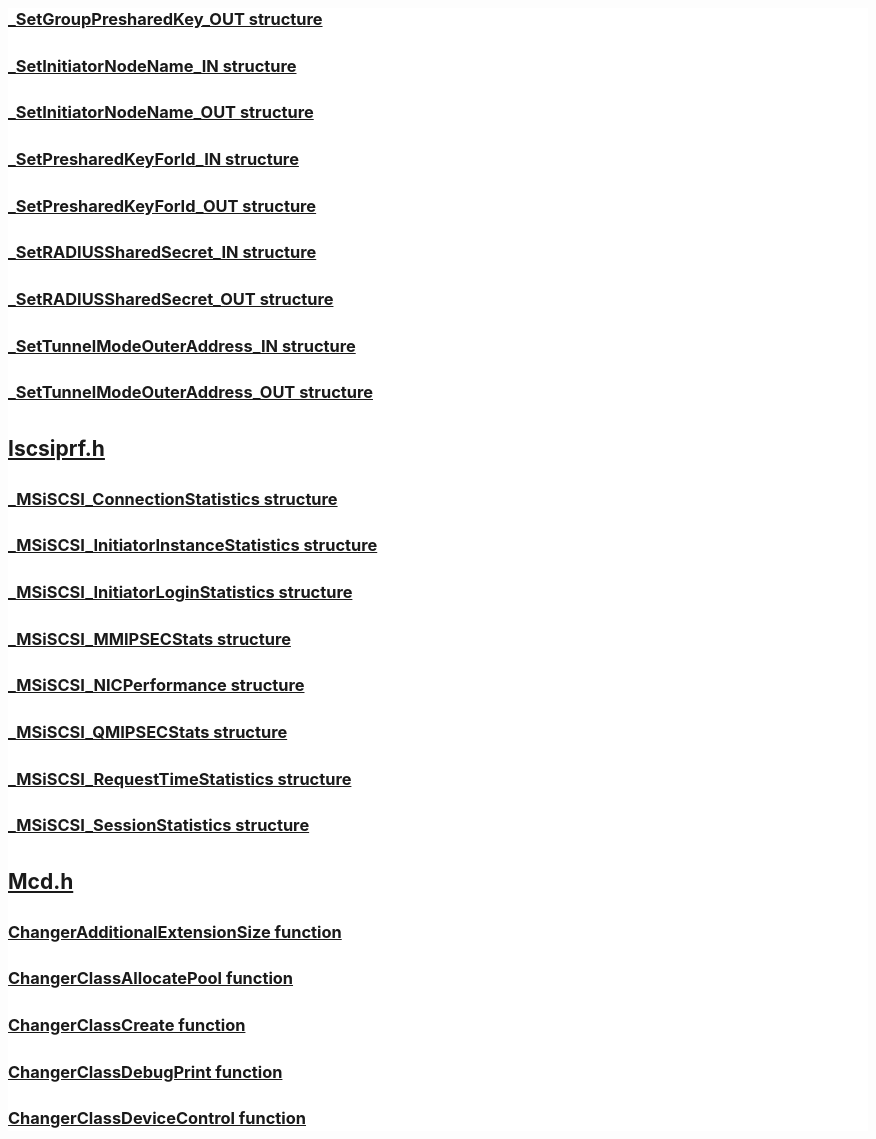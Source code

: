 ### [_SetGroupPresharedKey_OUT structure](../iscsiop/ns-iscsiop-_setgrouppresharedkey_out.md)
### [_SetInitiatorNodeName_IN structure](../iscsiop/ns-iscsiop-_setinitiatornodename_in.md)
### [_SetInitiatorNodeName_OUT structure](../iscsiop/ns-iscsiop-_setinitiatornodename_out.md)
### [_SetPresharedKeyForId_IN structure](../iscsiop/ns-iscsiop-_setpresharedkeyforid_in.md)
### [_SetPresharedKeyForId_OUT structure](../iscsiop/ns-iscsiop-_setpresharedkeyforid_out.md)
### [_SetRADIUSSharedSecret_IN structure](../iscsiop/ns-iscsiop-_setradiussharedsecret_in.md)
### [_SetRADIUSSharedSecret_OUT structure](../iscsiop/ns-iscsiop-_setradiussharedsecret_out.md)
### [_SetTunnelModeOuterAddress_IN structure](../iscsiop/ns-iscsiop-_settunnelmodeouteraddress_in.md)
### [_SetTunnelModeOuterAddress_OUT structure](../iscsiop/ns-iscsiop-_settunnelmodeouteraddress_out.md)
## [Iscsiprf.h](../iscsiprf/index.md)
### [_MSiSCSI_ConnectionStatistics structure](../iscsiprf/ns-iscsiprf-_msiscsi_connectionstatistics.md)
### [_MSiSCSI_InitiatorInstanceStatistics structure](../iscsiprf/ns-iscsiprf-_msiscsi_initiatorinstancestatistics.md)
### [_MSiSCSI_InitiatorLoginStatistics structure](../iscsiprf/ns-iscsiprf-_msiscsi_initiatorloginstatistics.md)
### [_MSiSCSI_MMIPSECStats structure](../iscsiprf/ns-iscsiprf-_msiscsi_mmipsecstats.md)
### [_MSiSCSI_NICPerformance structure](../iscsiprf/ns-iscsiprf-_msiscsi_nicperformance.md)
### [_MSiSCSI_QMIPSECStats structure](../iscsiprf/ns-iscsiprf-_msiscsi_qmipsecstats.md)
### [_MSiSCSI_RequestTimeStatistics structure](../iscsiprf/ns-iscsiprf-_msiscsi_requesttimestatistics.md)
### [_MSiSCSI_SessionStatistics structure](../iscsiprf/ns-iscsiprf-_msiscsi_sessionstatistics.md)
## [Mcd.h](../mcd/index.md)
### [ChangerAdditionalExtensionSize function](../mcd/nf-mcd-changeradditionalextensionsize.md)
### [ChangerClassAllocatePool function](../mcd/nf-mcd-changerclassallocatepool.md)
### [ChangerClassCreate function](../mcd/nf-mcd-changerclasscreate.md)
### [ChangerClassDebugPrint function](../mcd/nf-mcd-changerclassdebugprint.md)
### [ChangerClassDeviceControl function](../mcd/nf-mcd-changerclassdevicecontrol.md)